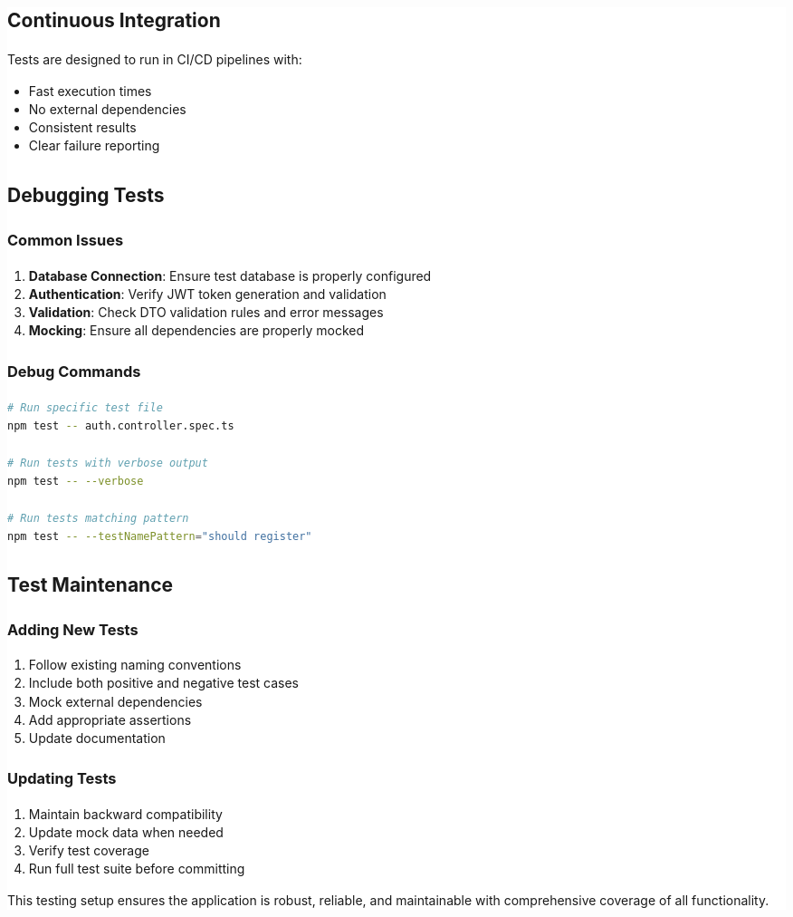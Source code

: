## Continuous Integration

Tests are designed to run in CI/CD pipelines with:
- Fast execution times
- No external dependencies
- Consistent results
- Clear failure reporting

## Debugging Tests

### Common Issues
1. **Database Connection**: Ensure test database is properly configured
2. **Authentication**: Verify JWT token generation and validation
3. **Validation**: Check DTO validation rules and error messages
4. **Mocking**: Ensure all dependencies are properly mocked

### Debug Commands
```bash
# Run specific test file
npm test -- auth.controller.spec.ts

# Run tests with verbose output
npm test -- --verbose

# Run tests matching pattern
npm test -- --testNamePattern="should register"
```

## Test Maintenance

### Adding New Tests
1. Follow existing naming conventions
2. Include both positive and negative test cases
3. Mock external dependencies
4. Add appropriate assertions
5. Update documentation

### Updating Tests
1. Maintain backward compatibility
2. Update mock data when needed
3. Verify test coverage
4. Run full test suite before committing

This testing setup ensures the application is robust, reliable, and maintainable with comprehensive coverage of all functionality.

